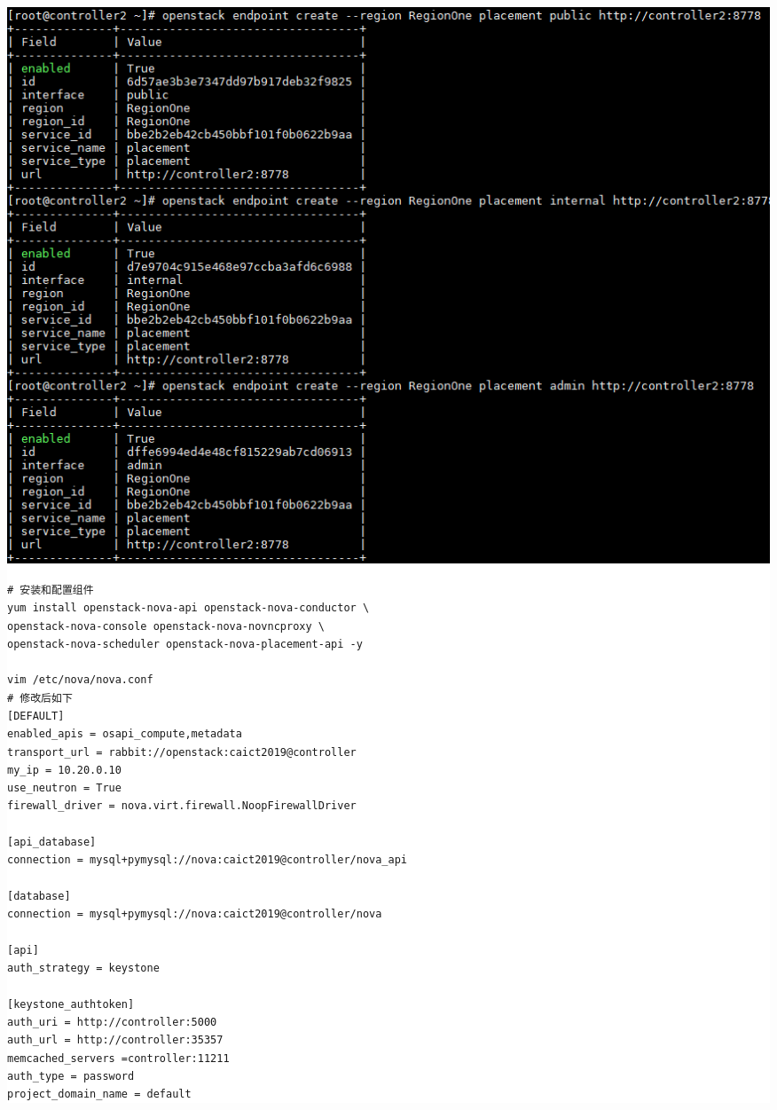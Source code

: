 ![1557724685845](assets\1557724685845.png)

```shell
# 安装和配置组件
yum install openstack-nova-api openstack-nova-conductor \
openstack-nova-console openstack-nova-novncproxy \
openstack-nova-scheduler openstack-nova-placement-api -y

vim /etc/nova/nova.conf 
# 修改后如下
[DEFAULT]
enabled_apis = osapi_compute,metadata
transport_url = rabbit://openstack:caict2019@controller
my_ip = 10.20.0.10 
use_neutron = True
firewall_driver = nova.virt.firewall.NoopFirewallDriver

[api_database]
connection = mysql+pymysql://nova:caict2019@controller/nova_api

[database]
connection = mysql+pymysql://nova:caict2019@controller/nova

[api]
auth_strategy = keystone

[keystone_authtoken]
auth_uri = http://controller:5000
auth_url = http://controller:35357
memcached_servers =controller:11211
auth_type = password
project_domain_name = default
```